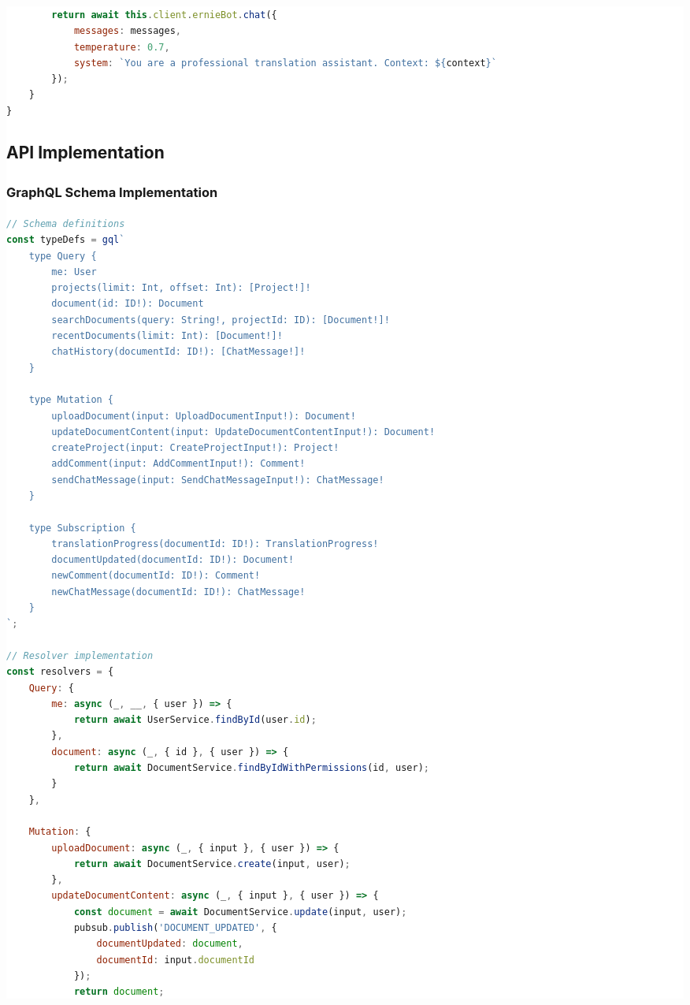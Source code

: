 ```javascript
        return await this.client.ernieBot.chat({
            messages: messages,
            temperature: 0.7,
            system: `You are a professional translation assistant. Context: ${context}`
        });
    }
}
```

## API Implementation

### GraphQL Schema Implementation
```javascript
// Schema definitions
const typeDefs = gql`
    type Query {
        me: User
        projects(limit: Int, offset: Int): [Project!]!
        document(id: ID!): Document
        searchDocuments(query: String!, projectId: ID): [Document!]!
        recentDocuments(limit: Int): [Document!]!
        chatHistory(documentId: ID!): [ChatMessage!]!
    }

    type Mutation {
        uploadDocument(input: UploadDocumentInput!): Document!
        updateDocumentContent(input: UpdateDocumentContentInput!): Document!
        createProject(input: CreateProjectInput!): Project!
        addComment(input: AddCommentInput!): Comment!
        sendChatMessage(input: SendChatMessageInput!): ChatMessage!
    }

    type Subscription {
        translationProgress(documentId: ID!): TranslationProgress!
        documentUpdated(documentId: ID!): Document!
        newComment(documentId: ID!): Comment!
        newChatMessage(documentId: ID!): ChatMessage!
    }
`;

// Resolver implementation
const resolvers = {
    Query: {
        me: async (_, __, { user }) => {
            return await UserService.findById(user.id);
        },
        document: async (_, { id }, { user }) => {
            return await DocumentService.findByIdWithPermissions(id, user);
        }
    },
    
    Mutation: {
        uploadDocument: async (_, { input }, { user }) => {
            return await DocumentService.create(input, user);
        },
        updateDocumentContent: async (_, { input }, { user }) => {
            const document = await DocumentService.update(input, user);
            pubsub.publish('DOCUMENT_UPDATED', { 
                documentUpdated: document,
                documentId: input.documentId 
            });
            return document;
```